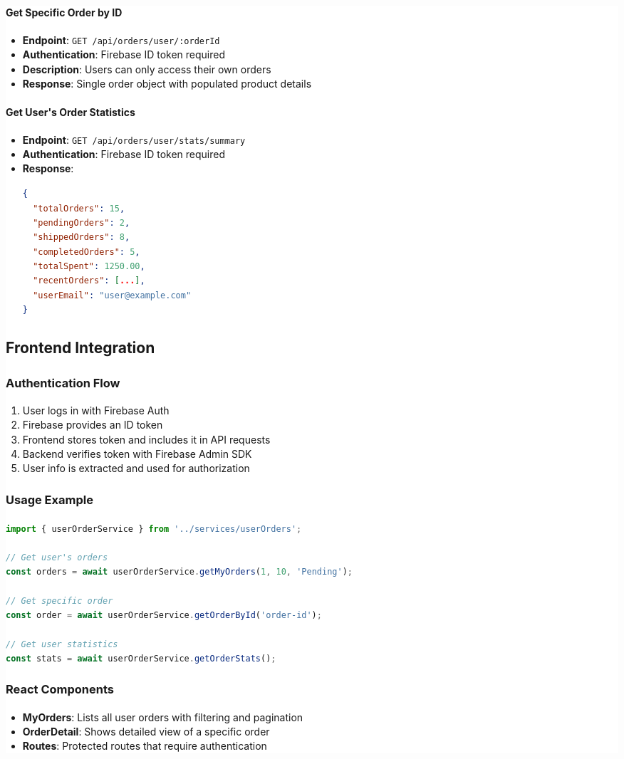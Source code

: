 #### Get Specific Order by ID
- **Endpoint**: `GET /api/orders/user/:orderId`
- **Authentication**: Firebase ID token required
- **Description**: Users can only access their own orders
- **Response**: Single order object with populated product details

#### Get User's Order Statistics
- **Endpoint**: `GET /api/orders/user/stats/summary`
- **Authentication**: Firebase ID token required
- **Response**:
  ```json
  {
    "totalOrders": 15,
    "pendingOrders": 2,
    "shippedOrders": 8,
    "completedOrders": 5,
    "totalSpent": 1250.00,
    "recentOrders": [...],
    "userEmail": "user@example.com"
  }
  ```

## Frontend Integration

### Authentication Flow

1. User logs in with Firebase Auth
2. Firebase provides an ID token
3. Frontend stores token and includes it in API requests
4. Backend verifies token with Firebase Admin SDK
5. User info is extracted and used for authorization

### Usage Example

```typescript
import { userOrderService } from '../services/userOrders';

// Get user's orders
const orders = await userOrderService.getMyOrders(1, 10, 'Pending');

// Get specific order
const order = await userOrderService.getOrderById('order-id');

// Get user statistics
const stats = await userOrderService.getOrderStats();
```

### React Components

- **MyOrders**: Lists all user orders with filtering and pagination
- **OrderDetail**: Shows detailed view of a specific order
- **Routes**: Protected routes that require authentication
